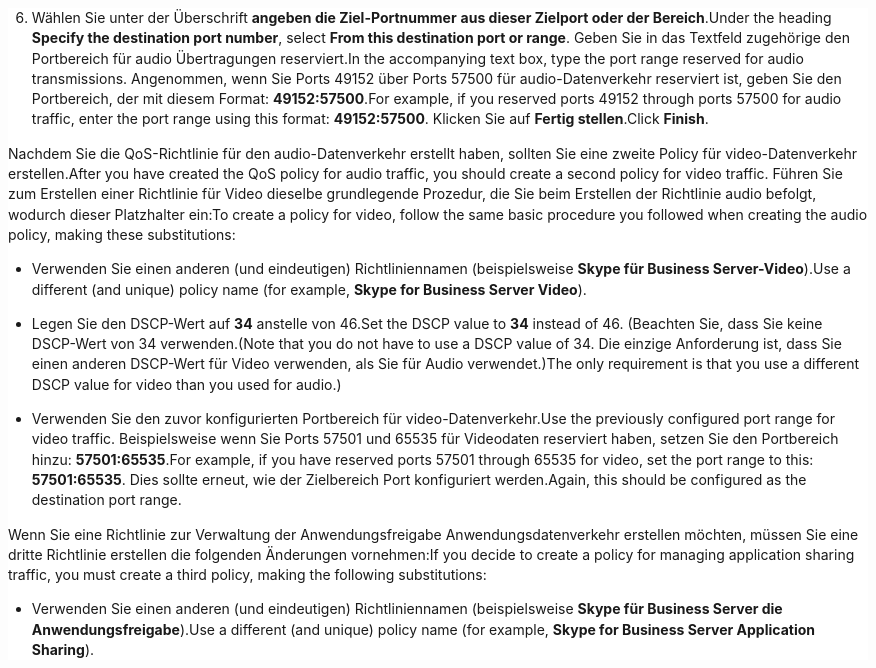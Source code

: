 6.  <span data-ttu-id="cbb1e-158">Wählen Sie unter der Überschrift **angeben die Ziel-Portnummer** **aus dieser Zielport oder der Bereich**.</span><span class="sxs-lookup"><span data-stu-id="cbb1e-158">Under the heading **Specify the destination port number**, select **From this destination port or range**.</span></span> <span data-ttu-id="cbb1e-159">Geben Sie in das Textfeld zugehörige den Portbereich für audio Übertragungen reserviert.</span><span class="sxs-lookup"><span data-stu-id="cbb1e-159">In the accompanying text box, type the port range reserved for audio transmissions.</span></span> <span data-ttu-id="cbb1e-160">Angenommen, wenn Sie Ports 49152 über Ports 57500 für audio-Datenverkehr reserviert ist, geben Sie den Portbereich, der mit diesem Format: **49152:57500**.</span><span class="sxs-lookup"><span data-stu-id="cbb1e-160">For example, if you reserved ports 49152 through ports 57500 for audio traffic, enter the port range using this format: **49152:57500**.</span></span> <span data-ttu-id="cbb1e-161">Klicken Sie auf **Fertig stellen**.</span><span class="sxs-lookup"><span data-stu-id="cbb1e-161">Click **Finish**.</span></span>

<span data-ttu-id="cbb1e-162">Nachdem Sie die QoS-Richtlinie für den audio-Datenverkehr erstellt haben, sollten Sie eine zweite Policy für video-Datenverkehr erstellen.</span><span class="sxs-lookup"><span data-stu-id="cbb1e-162">After you have created the QoS policy for audio traffic, you should create a second policy for video traffic.</span></span> <span data-ttu-id="cbb1e-163">Führen Sie zum Erstellen einer Richtlinie für Video dieselbe grundlegende Prozedur, die Sie beim Erstellen der Richtlinie audio befolgt, wodurch dieser Platzhalter ein:</span><span class="sxs-lookup"><span data-stu-id="cbb1e-163">To create a policy for video, follow the same basic procedure you followed when creating the audio policy, making these substitutions:</span></span>

  - <span data-ttu-id="cbb1e-164">Verwenden Sie einen anderen (und eindeutigen) Richtliniennamen (beispielsweise **Skype für Business Server-Video**).</span><span class="sxs-lookup"><span data-stu-id="cbb1e-164">Use a different (and unique) policy name (for example, **Skype for Business Server Video**).</span></span>

  - <span data-ttu-id="cbb1e-165">Legen Sie den DSCP-Wert auf **34** anstelle von 46.</span><span class="sxs-lookup"><span data-stu-id="cbb1e-165">Set the DSCP value to **34** instead of 46.</span></span> <span data-ttu-id="cbb1e-166">(Beachten Sie, dass Sie keine DSCP-Wert von 34 verwenden.</span><span class="sxs-lookup"><span data-stu-id="cbb1e-166">(Note that you do not have to use a DSCP value of 34.</span></span> <span data-ttu-id="cbb1e-167">Die einzige Anforderung ist, dass Sie einen anderen DSCP-Wert für Video verwenden, als Sie für Audio verwendet.)</span><span class="sxs-lookup"><span data-stu-id="cbb1e-167">The only requirement is that you use a different DSCP value for video than you used for audio.)</span></span>

  - <span data-ttu-id="cbb1e-168">Verwenden Sie den zuvor konfigurierten Portbereich für video-Datenverkehr.</span><span class="sxs-lookup"><span data-stu-id="cbb1e-168">Use the previously configured port range for video traffic.</span></span> <span data-ttu-id="cbb1e-169">Beispielsweise wenn Sie Ports 57501 und 65535 für Videodaten reserviert haben, setzen Sie den Portbereich hinzu: **57501:65535**.</span><span class="sxs-lookup"><span data-stu-id="cbb1e-169">For example, if you have reserved ports 57501 through 65535 for video, set the port range to this: **57501:65535**.</span></span> <span data-ttu-id="cbb1e-170">Dies sollte erneut, wie der Zielbereich Port konfiguriert werden.</span><span class="sxs-lookup"><span data-stu-id="cbb1e-170">Again, this should be configured as the destination port range.</span></span>

<span data-ttu-id="cbb1e-171">Wenn Sie eine Richtlinie zur Verwaltung der Anwendungsfreigabe Anwendungsdatenverkehr erstellen möchten, müssen Sie eine dritte Richtlinie erstellen die folgenden Änderungen vornehmen:</span><span class="sxs-lookup"><span data-stu-id="cbb1e-171">If you decide to create a policy for managing application sharing traffic, you must create a third policy, making the following substitutions:</span></span>

  - <span data-ttu-id="cbb1e-172">Verwenden Sie einen anderen (und eindeutigen) Richtliniennamen (beispielsweise **Skype für Business Server die Anwendungsfreigabe**).</span><span class="sxs-lookup"><span data-stu-id="cbb1e-172">Use a different (and unique) policy name (for example, **Skype for Business Server Application Sharing**).</span></span>
